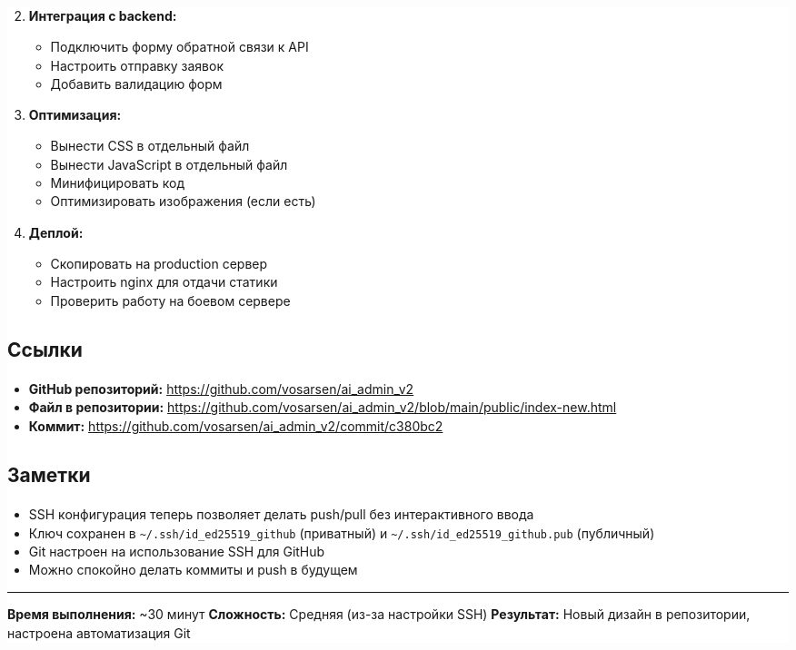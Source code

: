 2. **Интеграция с backend:**
   - Подключить форму обратной связи к API
   - Настроить отправку заявок
   - Добавить валидацию форм

3. **Оптимизация:**
   - Вынести CSS в отдельный файл
   - Вынести JavaScript в отдельный файл
   - Минифицировать код
   - Оптимизировать изображения (если есть)

4. **Деплой:**
   - Скопировать на production сервер
   - Настроить nginx для отдачи статики
   - Проверить работу на боевом сервере

## Ссылки

- **GitHub репозиторий:** https://github.com/vosarsen/ai_admin_v2
- **Файл в репозитории:** https://github.com/vosarsen/ai_admin_v2/blob/main/public/index-new.html
- **Коммит:** https://github.com/vosarsen/ai_admin_v2/commit/c380bc2

## Заметки

- SSH конфигурация теперь позволяет делать push/pull без интерактивного ввода
- Ключ сохранен в `~/.ssh/id_ed25519_github` (приватный) и `~/.ssh/id_ed25519_github.pub` (публичный)
- Git настроен на использование SSH для GitHub
- Можно спокойно делать коммиты и push в будущем

---

**Время выполнения:** ~30 минут
**Сложность:** Средняя (из-за настройки SSH)
**Результат:** Новый дизайн в репозитории, настроена автоматизация Git
